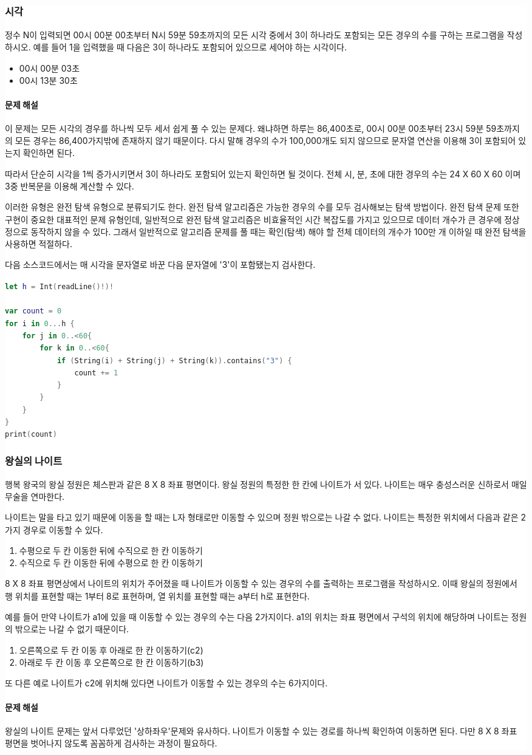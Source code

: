 ### 시각
정수 N이 입력되면 00시 00분 00초부터 N시 59분 59초까지의 모든 시각 중에서 3이 하나라도 포함되는 모든 경우의 수를 구하는 프로그램을 작성하시오. 예를 들어 1을 입력했을 때 다음은 3이 하나라도 포함되어 있으므로 세어야 하는 시각이다.
* 00시 00분 03초
* 00시 13분 30초

#### 문제 해설
이 문제는 모든 시각의 경우를 하나씩 모두 세서 쉽게 풀 수 있는 문제다. 왜냐하면 하루는 86,400초로, 00시 00분 00초부터 23시 59분 59초까지의 모든 경우는 86,400가지밖에 존재하지 않기 때문이다. 다시 말해 경우의 수가 100,000개도 되지 않으므로 문자열 연산을 이용해 3이 포함되어 있는지 확인하면 된다.

따라서 단순히 시각을 1씩 증가시키면서 3이 하나라도 포함되어 있는지 확인하면 될 것이다. 전체 시, 분, 초에 대한 경우의 수는 24 X 60 X 60 이며 3중 반복문을 이용해 계산할 수 있다.

이러한 유형은 완전 탐색 유형으로 분류되기도 한다. 완전 탐색 알고리즘은 가능한 경우의 수를 모두 검사해보는 탐색 방법이다. 완전 탐색 문제 또한 구현이 중요한 대표적인 문제 유형인데, 일반적으로 완전 탐색 알고리즘은 비효율적인 시간 복잡도를 가지고 있으므로 데이터 개수가 큰 경우에 정상정으로 동작하지 않을 수 있다. 그래서 일반적으로 알고리즘 문제를 풀 때는 확인(탐색) 해야 할 전체 데이터의 개수가 100만 개 이하일 때 완전 탐색을 사용하면 적절하다.

다음 소스코드에서는 매 시각을 문자열로 바꾼 다음 문자열에 '3'이 포함됐는지 검사한다.

```swift
let h = Int(readLine()!)!

var count = 0
for i in 0...h {
    for j in 0..<60{
        for k in 0..<60{
            if (String(i) + String(j) + String(k)).contains("3") {
                count += 1
            }
        }
    }
}
print(count)
```

### 왕실의 나이트
행복 왕국의 왕실 정원은 체스판과 같은 8 X 8 좌표 평면이다. 왕실 정원의 특정한 한 칸에 나이트가 서 있다. 나이트는 매우 충성스러운 신하로서 매일 무술을 연마한다.

나이트는 말을 타고 있기 때문에 이동을 할 때는 L자 형태로만 이동할 수 있으며 정원 밖으로는 나갈 수 없다. 나이트는 특정한 위치에서 다음과 같은 2가지 경우로 이동할 수 있다.

1. 수평으로 두 칸 이동한 뒤에 수직으로 한 칸 이동하기
2. 수직으로 두 칸 이동한 뒤에 수평으로 한 칸 이동하기

8 X 8 좌표 평면상에서 나이트의 위치가 주어졌을 때 나이트가 이동할 수 있는 경우의 수를 출력하는 프로그램을 작성하시오. 이때 왕실의 정원에서 행 위치를 표현할 때는 1부터 8로 표현하며, 열 위치를 표현할 때는 a부터 h로 표현한다.

예를 들어 만약 나이트가 a1에 있을 때 이동할 수 있는 경우의 수는 다음 2가지이다. a1의 위치는 좌표 평면에서 구석의 위치에 해당하며 나이트는 정원의 밖으로는 나갈 수 없기 때문이다.

1. 오른쪽으로 두 칸 이동 후 아래로 한 칸 이동하기(c2)
2. 아래로 두 칸 이동 후 오른쪽으로 한 칸 이동하기(b3)

또 다른 예로 나이트가 c2에 위치해 있다면 나이트가 이동할 수 있는 경우의 수는 6가지이다.

#### 문제 해설
왕실의 나이트 문제는 앞서 다루었던 '상하좌우'문제와 유사하다. 나이트가 이동할 수 있는 경로를 하나씩 확인하여 이동하면 된다. 다만 8 X 8 좌표 평면을 벗어나지 않도록 꼼꼼하게 검사하는 과정이 필요하다.
